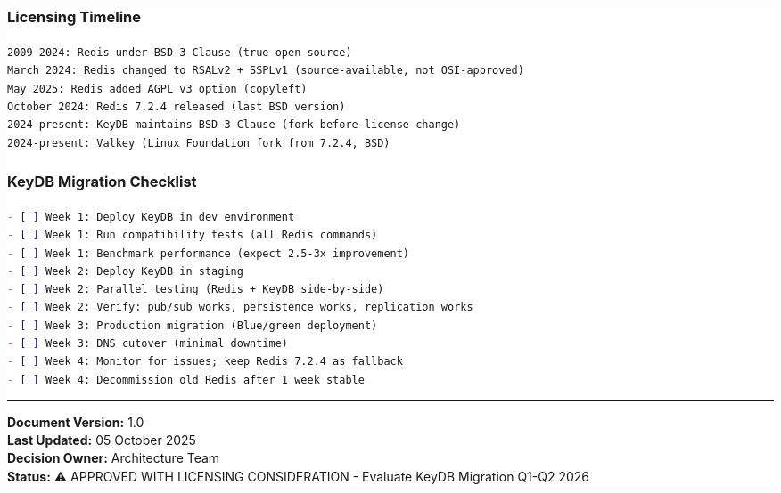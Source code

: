 ### Licensing Timeline

```
2009-2024: Redis under BSD-3-Clause (true open-source)
March 2024: Redis changed to RSALv2 + SSPLv1 (source-available, not OSI-approved)
May 2025: Redis added AGPL v3 option (copyleft)
October 2024: Redis 7.2.4 released (last BSD version)
2024-present: KeyDB maintains BSD-3-Clause (fork before license change)
2024-present: Valkey (Linux Foundation fork from 7.2.4, BSD)
```

### KeyDB Migration Checklist

```markdown
- [ ] Week 1: Deploy KeyDB in dev environment
- [ ] Week 1: Run compatibility tests (all Redis commands)
- [ ] Week 1: Benchmark performance (expect 2.5-3x improvement)
- [ ] Week 2: Deploy KeyDB in staging
- [ ] Week 2: Parallel testing (Redis + KeyDB side-by-side)
- [ ] Week 2: Verify: pub/sub works, persistence works, replication works
- [ ] Week 3: Production migration (Blue/green deployment)
- [ ] Week 3: DNS cutover (minimal downtime)
- [ ] Week 4: Monitor for issues; keep Redis 7.2.4 as fallback
- [ ] Week 4: Decommission old Redis after 1 week stable
```

---

**Document Version:** 1.0  
**Last Updated:** 05 October 2025  
**Decision Owner:** Architecture Team  
**Status:** ⚠️ APPROVED WITH LICENSING CONSIDERATION - Evaluate KeyDB Migration Q1-Q2 2026